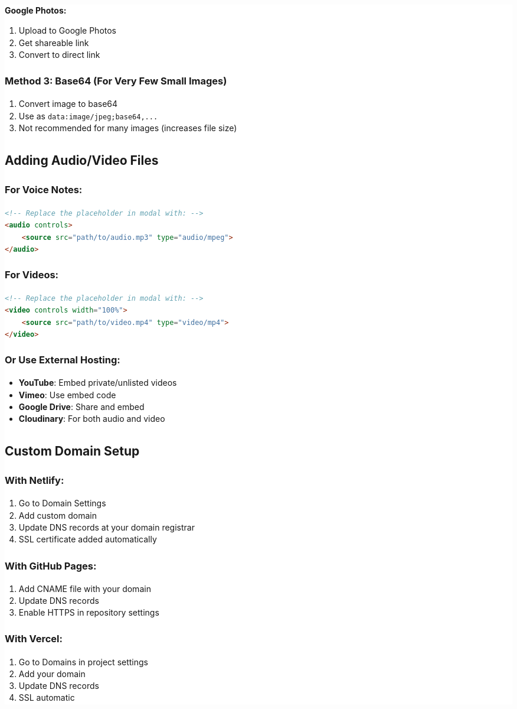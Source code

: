 **Google Photos:**
1. Upload to Google Photos
2. Get shareable link
3. Convert to direct link

### Method 3: Base64 (For Very Few Small Images)
1. Convert image to base64
2. Use as `data:image/jpeg;base64,...`
3. Not recommended for many images (increases file size)

## Adding Audio/Video Files

### For Voice Notes:
```html
<!-- Replace the placeholder in modal with: -->
<audio controls>
    <source src="path/to/audio.mp3" type="audio/mpeg">
</audio>
```

### For Videos:
```html
<!-- Replace the placeholder in modal with: -->
<video controls width="100%">
    <source src="path/to/video.mp4" type="video/mp4">
</video>
```

### Or Use External Hosting:
- **YouTube**: Embed private/unlisted videos
- **Vimeo**: Use embed code
- **Google Drive**: Share and embed
- **Cloudinary**: For both audio and video

## Custom Domain Setup

### With Netlify:
1. Go to Domain Settings
2. Add custom domain
3. Update DNS records at your domain registrar
4. SSL certificate added automatically

### With GitHub Pages:
1. Add CNAME file with your domain
2. Update DNS records
3. Enable HTTPS in repository settings

### With Vercel:
1. Go to Domains in project settings
2. Add your domain
3. Update DNS records
4. SSL automatic
